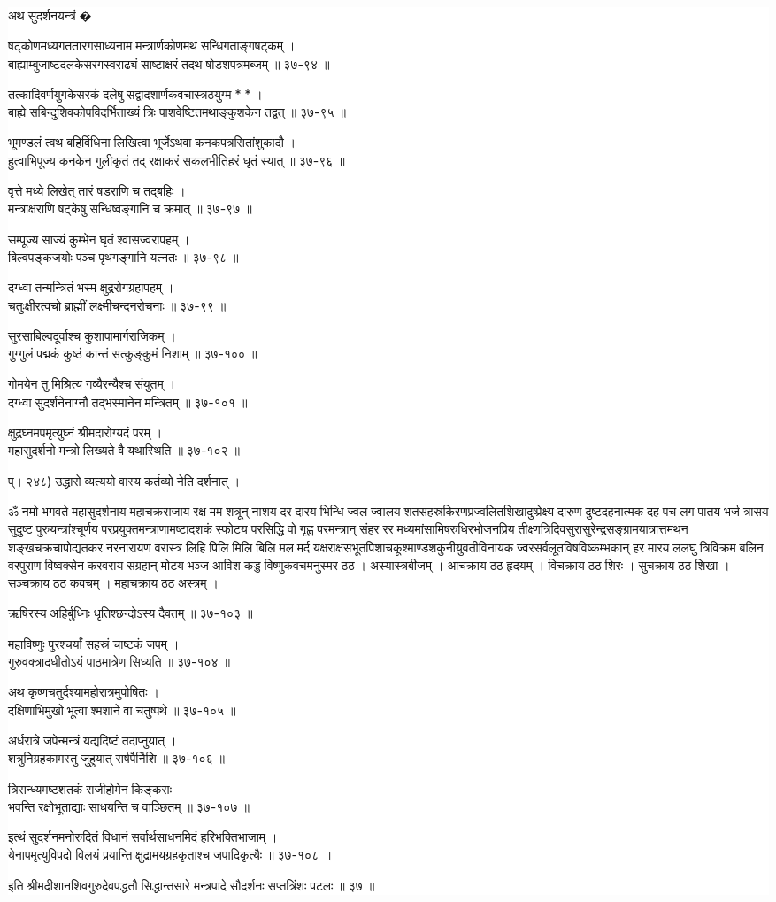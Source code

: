 अथ सुदर्शनयन्त्रं �  

षट्कोणमध्यगततारगसाध्यनाम मन्त्रार्णकोणमथ सन्धिगताङ्गषट्कम् ।  
बाह्याम्बुजाष्टदलकेसरगस्वराढ्यं साष्टाक्षरं तदथ षोडशपत्रमब्जम् ॥ ३७-९४ ॥  

तत्कादिवर्णयुगकेसरकं दलेषु सद्वादशार्णकवचास्त्रठयुग्म * * ।  
बाह्ये सबिन्दुशिवकोपविदर्भिताख्यं त्रिः पाशवेष्टितमथाङ्कुशकेन तद्वत् ॥ ३७-९५ ॥  

भूमण्डलं त्वथ बहिर्विधिना लिखित्वा भूर्जेऽथवा कनकपत्रसितांशुकादौ ।  
हुत्वाभिपूज्य कनकेन गुलीकृतं तद् रक्षाकरं सकलभीतिहरं धृतं स्यात् ॥ ३७-९६ ॥  

वृत्ते मध्ये लिखेत् तारं षडराणि च तद्बहिः ।  
मन्त्राक्षराणि षट्केषु सन्धिष्वङ्गानि च क्रमात् ॥ ३७-९७ ॥  

सम्पूज्य साज्यं कुम्भेन घृतं श्वासज्वरापहम् ।  
बिल्वपङ्कजयोः पञ्च पृथगङ्गानि यत्नतः ॥ ३७-९८ ॥  

दग्ध्वा तन्मन्त्रितं भस्म क्षुद्ररोगग्रहापहम् ।  
चतुःक्षीरत्वचो ब्राह्मीं लक्ष्मीचन्दनरोचनाः ॥ ३७-९९ ॥  

सुरसाबिल्वदूर्वाश्च कुशापामार्गराजिकम् ।  
गुग्गुलं पद्मकं कुष्ठं कान्तं सत्कुङ्कुमं निशाम् ॥ ३७-१०० ॥  

गोमयेन तु मिश्रित्य गव्यैरन्यैश्च संयुतम् ।  
दग्ध्वा सुदर्शनेनाग्नौ तद्भस्मानेन मन्त्रितम् ॥ ३७-१०१ ॥  

क्षुद्रघ्नमपमृत्युघ्नं श्रीमदारोग्यदं परम् ।  
महासुदर्शनो मन्त्रो लिख्यते वै यथास्थिति ॥ ३७-१०२ ॥  

प्। २४८) उद्धारो व्यत्ययो वास्य कर्तव्यो नेति दर्शनात् ।  

ॐ नमो भगवते महासुदर्शनाय महाचक्रराजाय रक्ष मम शत्रून् नाशय दर दारय भिन्धि ज्वल ज्वालय शतसहस्रकिरणप्रज्वलितशिखादुष्प्रेक्ष्य दारुण दुष्टदहनात्मक दह पच लग पातय भर्ज त्रासय सुदुष्ट पुरुयन्त्रांश्चूर्णय परप्रयुक्तमन्त्राणामष्टादशकं स्फोटय परसिद्धि वो गृह्ण परमन्त्रान् संहर रर मध्यमांसामिषरुधिरभोजनप्रिय तीक्ष्णत्रिदिवसुरासुरेन्द्रसङ्ग्रामयात्रात्तमथन शङ्खचक्रचापोद्यतकर नरनारायण वरास्त्र लिहि पिलि मिलि बिलि मल मर्द यक्षराक्षसभूतपिशाचकूश्माण्डशकुनीयुवतीविनायक ज्वरसर्वलूतविषविष्कम्भकान् हर मारय ललघु त्रिविक्रम बलिन वरपुराण विष्वक्सेन करवराय सग्रहान् मोटय भञ्ज आविश कड्ड विष्णुकवचमनुस्मर ठठ । अस्यास्त्रबीजम् । आचक्राय ठठ हृदयम् । विचक्राय ठठ शिरः । सुचक्राय ठठ शिखा । सञ्चक्राय ठठ कवचम् । महाचक्राय ठठ अस्त्रम् ।  

ऋषिरस्य अहिर्बुध्निः धृतिश्छन्दोऽस्य दैवतम् ॥ ३७-१०३ ॥  

महाविष्णुः पुरश्चर्यां सहस्रं चाष्टकं जपम् ।  
गुरुवक्त्रादधीतोऽयं पाठमात्रेण सिध्यति ॥ ३७-१०४ ॥  

अथ कृष्णचतुर्दश्यामहोरात्रमुपोषितः ।  
दक्षिणाभिमुखो भूत्वा श्मशाने वा चतुष्पथे ॥ ३७-१०५ ॥  

अर्धरात्रे जपेन्मन्त्रं यद्यदिष्टं तदाप्नुयात् ।  
शत्रुनिग्रहकामस्तु जुहुयात् सर्षपैर्निशि ॥ ३७-१०६ ॥  

त्रिसन्ध्यमष्टशतकं राजीहोमेन किङ्कराः ।  
भवन्ति रक्षोभूताद्याः साधयन्ति च वाञ्छितम् ॥ ३७-१०७ ॥  

इत्थं सुदर्शनमनोरुदितं विधानं सर्वार्थसाधनमिदं हरिभक्तिभाजाम् ।  
येनापमृत्युविपदो विलयं प्रयान्ति क्षुद्रामयग्रहकृताश्च जपादिकृत्यैः ॥ ३७-१०८ ॥  

इति श्रीमदीशानशिवगुरुदेवपद्धतौ सिद्धान्तसारे मन्त्रपादे सौदर्शनः सप्तत्रिंशः पटलः ॥ ३७ ॥  
